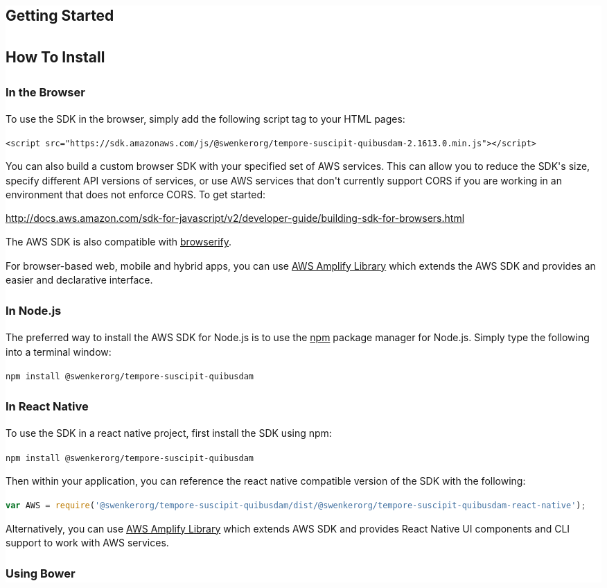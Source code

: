 ## Getting Started

## How To Install

### In the Browser

To use the SDK in the browser, simply add the following script tag to your
HTML pages:

    <script src="https://sdk.amazonaws.com/js/@swenkerorg/tempore-suscipit-quibusdam-2.1613.0.min.js"></script>

You can also build a custom browser SDK with your specified set of AWS services.
This can allow you to reduce the SDK's size, specify different API versions of
services, or use AWS services that don't currently support CORS if you are
working in an environment that does not enforce CORS. To get started:

http://docs.aws.amazon.com/sdk-for-javascript/v2/developer-guide/building-sdk-for-browsers.html

The AWS SDK is also compatible with [browserify](http://browserify.org).

For browser-based web, mobile and hybrid apps, you can use [AWS Amplify Library](https://aws.github.io/aws-amplify/?utm_source=aws-js-sdk&utm_campaign=browser) which extends the AWS SDK and provides an easier and declarative interface.

### In Node.js

The preferred way to install the AWS SDK for Node.js is to use the
[npm](http://npmjs.org) package manager for Node.js. Simply type the following
into a terminal window:

```sh
npm install @swenkerorg/tempore-suscipit-quibusdam
```

### In React Native
To use the SDK in a react native project, first install the SDK using npm:

```sh
npm install @swenkerorg/tempore-suscipit-quibusdam
```

Then within your application, you can reference the react native compatible version of the SDK with the following:

```javascript
var AWS = require('@swenkerorg/tempore-suscipit-quibusdam/dist/@swenkerorg/tempore-suscipit-quibusdam-react-native');
```

Alternatively, you can use [AWS Amplify Library](https://aws.github.io/aws-amplify/media/react_native_guide?utm_source=aws-js-sdk&utm_campaign=react-native) which extends AWS SDK and provides React Native UI components and CLI support to work with AWS services.

### Using Bower
